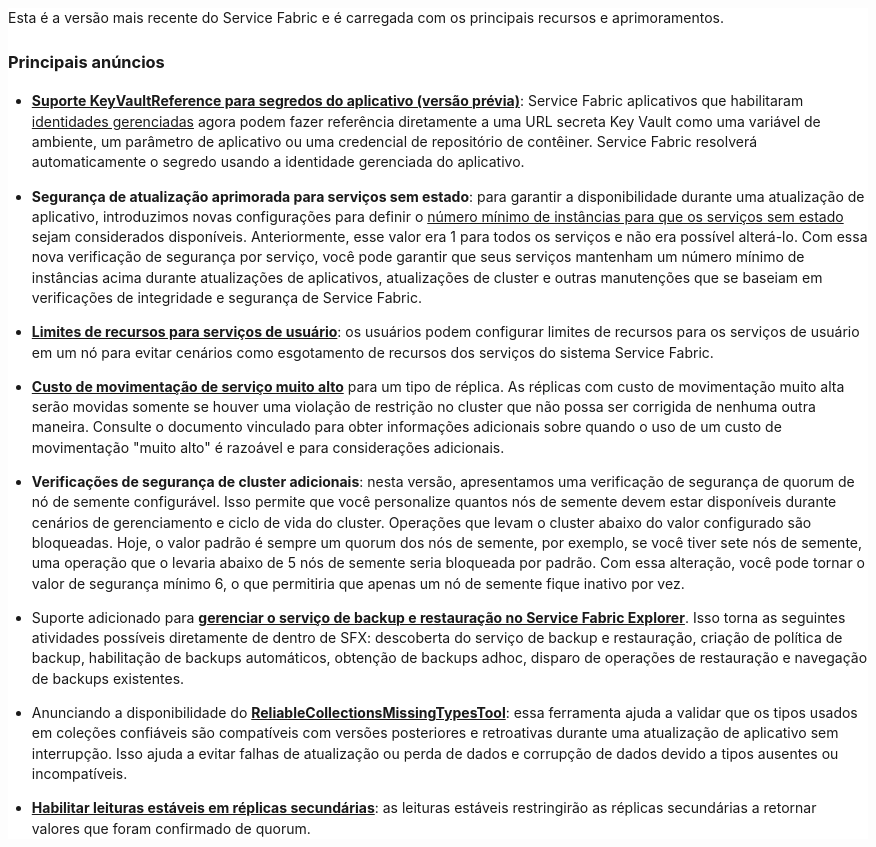 Esta é a versão mais recente do Service Fabric e é carregada com os principais recursos e aprimoramentos.

### <a name="key-announcements"></a>Principais anúncios
 - [**Suporte KeyVaultReference para segredos do aplicativo (versão prévia)**](./service-fabric-keyvault-references.md): Service Fabric aplicativos que habilitaram [identidades gerenciadas](./concepts-managed-identity.md) agora podem fazer referência diretamente a uma URL secreta Key Vault como uma variável de ambiente, um parâmetro de aplicativo ou uma credencial de repositório de contêiner. Service Fabric resolverá automaticamente o segredo usando a identidade gerenciada do aplicativo. 
     
- **Segurança de atualização aprimorada para serviços sem estado**: para garantir a disponibilidade durante uma atualização de aplicativo, introduzimos novas configurações para definir o [número mínimo de instâncias para que os serviços sem estado](/dotnet/api/system.fabric.description.statelessservicedescription?view=azure-dotnet) sejam considerados disponíveis. Anteriormente, esse valor era 1 para todos os serviços e não era possível alterá-lo. Com essa nova verificação de segurança por serviço, você pode garantir que seus serviços mantenham um número mínimo de instâncias acima durante atualizações de aplicativos, atualizações de cluster e outras manutenções que se baseiam em verificações de integridade e segurança de Service Fabric.
  
- [**Limites de recursos para serviços de usuário**](./service-fabric-resource-governance.md#enforcing-the-resource-limits-for-user-services): os usuários podem configurar limites de recursos para os serviços de usuário em um nó para evitar cenários como esgotamento de recursos dos serviços do sistema Service Fabric. 
  
- [**Custo de movimentação de serviço muito alto**](./service-fabric-cluster-resource-manager-movement-cost.md) para um tipo de réplica. As réplicas com custo de movimentação muito alta serão movidas somente se houver uma violação de restrição no cluster que não possa ser corrigida de nenhuma outra maneira. Consulte o documento vinculado para obter informações adicionais sobre quando o uso de um custo de movimentação "muito alto" é razoável e para considerações adicionais.
  
-  **Verificações de segurança de cluster adicionais**: nesta versão, apresentamos uma verificação de segurança de quorum de nó de semente configurável. Isso permite que você personalize quantos nós de semente devem estar disponíveis durante cenários de gerenciamento e ciclo de vida do cluster. Operações que levam o cluster abaixo do valor configurado são bloqueadas. Hoje, o valor padrão é sempre um quorum dos nós de semente, por exemplo, se você tiver sete nós de semente, uma operação que o levaria abaixo de 5 nós de semente seria bloqueada por padrão. Com essa alteração, você pode tornar o valor de segurança mínimo 6, o que permitiria que apenas um nó de semente fique inativo por vez.
   
- Suporte adicionado para [**gerenciar o serviço de backup e restauração no Service Fabric Explorer**](./service-fabric-backuprestoreservice-quickstart-azurecluster.md). Isso torna as seguintes atividades possíveis diretamente de dentro de SFX: descoberta do serviço de backup e restauração, criação de política de backup, habilitação de backups automáticos, obtenção de backups adhoc, disparo de operações de restauração e navegação de backups existentes.

- Anunciando a disponibilidade do [**ReliableCollectionsMissingTypesTool**](https://github.com/hiadusum/ReliableCollectionsMissingTypesTool): essa ferramenta ajuda a validar que os tipos usados em coleções confiáveis são compatíveis com versões posteriores e retroativas durante uma atualização de aplicativo sem interrupção. Isso ajuda a evitar falhas de atualização ou perda de dados e corrupção de dados devido a tipos ausentes ou incompatíveis.

- [**Habilitar leituras estáveis em réplicas secundárias**](./service-fabric-reliable-services-configuration.md#configuration-names-1): as leituras estáveis restringirão as réplicas secundárias a retornar valores que foram confirmado de quorum.
